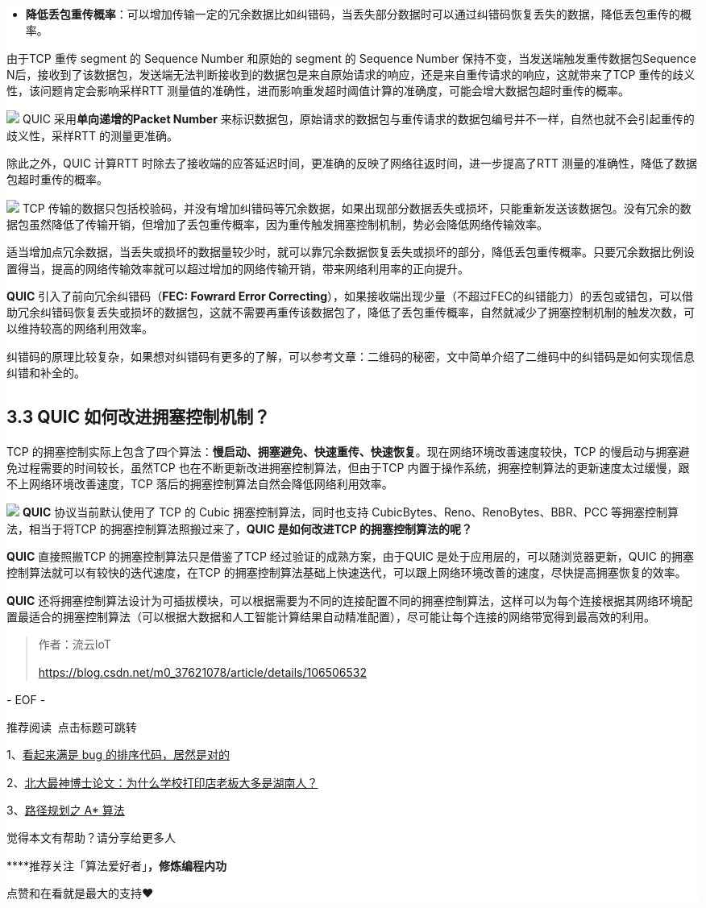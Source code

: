 *   **降低丢包重传概率**：可以增加传输一定的冗余数据比如纠错码，当丢失部分数据时可以通过纠错码恢复丢失的数据，降低丢包重传的概率。
    

由于TCP 重传 segment 的 Sequence Number 和原始的 segment 的 Sequence Number 保持不变，当发送端触发重传数据包Sequence N后，接收到了该数据包，发送端无法判断接收到的数据包是来自原始请求的响应，还是来自重传请求的响应，这就带来了TCP 重传的歧义性，该问题肯定会影响采样RTT 测量值的准确性，进而影响重发超时阈值计算的准确度，可能会增大数据包超时重传的概率。

![](https://mmbiz.qpic.cn/mmbiz_png/cYSwmJQric6n3eFFClQt73p7bNUcqyp5dCHyEz2HCly9jATIfk5OFsRmzuQz936ZbV5fUqNDhsVR98VickGm6RWQ/640?wx_fmt=png)
QUIC 采用**单向递增的Packet Number** 来标识数据包，原始请求的数据包与重传请求的数据包编号并不一样，自然也就不会引起重传的歧义性，采样RTT 的测量更准确。

除此之外，QUIC 计算RTT 时除去了接收端的应答延迟时间，更准确的反映了网络往返时间，进一步提高了RTT 测量的准确性，降低了数据包超时重传的概率。  

![](https://mmbiz.qpic.cn/mmbiz_png/cYSwmJQric6n3eFFClQt73p7bNUcqyp5dqGiavXmQewNKVCGuyasOPUwamGzIgBhsIDJpmBTVib0bkBtanpxIgsicA/640?wx_fmt=png)
TCP 传输的数据只包括校验码，并没有增加纠错码等冗余数据，如果出现部分数据丢失或损坏，只能重新发送该数据包。没有冗余的数据包虽然降低了传输开销，但增加了丢包重传概率，因为重传触发拥塞控制机制，势必会降低网络传输效率。

适当增加点冗余数据，当丢失或损坏的数据量较少时，就可以靠冗余数据恢复丢失或损坏的部分，降低丢包重传概率。只要冗余数据比例设置得当，提高的网络传输效率就可以超过增加的网络传输开销，带来网络利用率的正向提升。

**QUIC** 引入了前向冗余纠错码（**FEC: Fowrard Error Correcting**），如果接收端出现少量（不超过FEC的纠错能力）的丢包或错包，可以借助冗余纠错码恢复丢失或损坏的数据包，这就不需要再重传该数据包了，降低了丢包重传概率，自然就减少了拥塞控制机制的触发次数，可以维持较高的网络利用效率。

纠错码的原理比较复杂，如果想对纠错码有更多的了解，可以参考文章：二维码的秘密，文中简单介绍了二维码中的纠错码是如何实现信息纠错和补全的。  

**3.3 QUIC 如何改进拥塞控制机制？**
------------------------

TCP 的拥塞控制实际上包含了四个算法：**慢启动、拥塞避免、快速重传、快速恢复**。现在网络环境改善速度较快，TCP 的慢启动与拥塞避免过程需要的时间较长，虽然TCP 也在不断更新改进拥塞控制算法，但由于TCP 内置于操作系统，拥塞控制算法的更新速度太过缓慢，跟不上网络环境改善速度，TCP 落后的拥塞控制算法自然会降低网络利用效率。  

![](https://mmbiz.qpic.cn/mmbiz_png/cYSwmJQric6n3eFFClQt73p7bNUcqyp5dl4GzibUqMWhJZrSwhCt90KdS5DU3AO3ziaJb1EGDpbtVWGicicYV5RVwGQ/640?wx_fmt=png)
**QUIC** 协议当前默认使用了 TCP 的 Cubic 拥塞控制算法，同时也支持 CubicBytes、Reno、RenoBytes、BBR、PCC 等拥塞控制算法，相当于将TCP 的拥塞控制算法照搬过来了，**QUIC 是如何改进TCP 的拥塞控制算法的呢？**

**QUIC** 直接照搬TCP 的拥塞控制算法只是借鉴了TCP 经过验证的成熟方案，由于QUIC 是处于应用层的，可以随浏览器更新，QUIC 的拥塞控制算法就可以有较快的迭代速度，在TCP 的拥塞控制算法基础上快速迭代，可以跟上网络环境改善的速度，尽快提高拥塞恢复的效率。  

**QUIC** 还将拥塞控制算法设计为可插拔模块，可以根据需要为不同的连接配置不同的拥塞控制算法，这样可以为每个连接根据其网络环境配置最适合的拥塞控制算法（可以根据大数据和人工智能计算结果自动精准配置），尽可能让每个连接的网络带宽得到最高效的利用。  

> 作者：流云IoT  
> 
> https://blog.csdn.net/m0_37621078/article/details/106506532

\- EOF -

推荐阅读  点击标题可跳转

1、[看起来满是 bug 的排序代码，居然是对的](http://mp.weixin.qq.com/s?__biz=MzI1MTIzMzI2MA==&mid=2650577370&idx=1&sn=27362c4fcd73ddf527a67ae2c31bdf43&chksm=f1fe2f59c689a64f194ca6d2e53585f475f0642428ce269b2a37864a4ec06591583e1a12642d&scene=21#wechat_redirect)

2、[北大最神博士论文：为什么学校打印店老板大多是湖南人？](http://mp.weixin.qq.com/s?__biz=MzI1MTIzMzI2MA==&mid=2650577292&idx=1&sn=fce4bde69cb5f47629cc24f921a7a0ff&chksm=f1fe2f0fc689a619ff41109be7faea624bdb565688cbdadfb9e13746590503ff31b296601e81&scene=21#wechat_redirect)

3、[路径规划之 A* 算法](http://mp.weixin.qq.com/s?__biz=MzI1MTIzMzI2MA==&mid=2650577292&idx=2&sn=6720cfe8ba5e92c50cfa9b2e2533d1c4&chksm=f1fe2f0fc689a619572a1b20013e684af5ad2723d720c5dc074abd1b41d47014867ca1c86c00&scene=21#wechat_redirect)

觉得本文有帮助？请分享给更多人

****推荐关注「算法爱好者」**，修炼编程内功**

点赞和在看就是最大的支持❤️